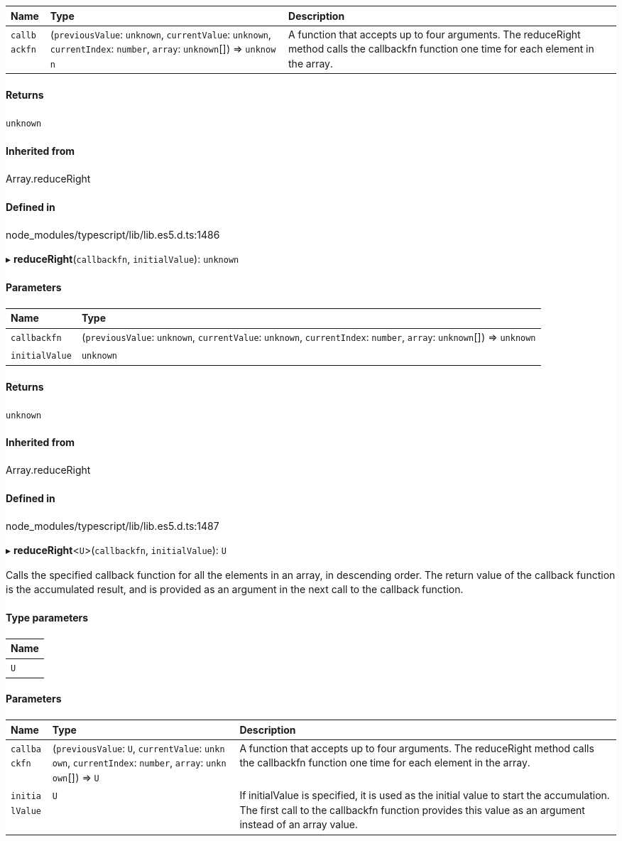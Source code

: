 | Name | Type | Description |
| :------ | :------ | :------ |
| `callbackfn` | (`previousValue`: `unknown`, `currentValue`: `unknown`, `currentIndex`: `number`, `array`: `unknown`[]) => `unknown` | A function that accepts up to four arguments. The reduceRight method calls the callbackfn function one time for each element in the array. |

#### Returns

`unknown`

#### Inherited from

Array.reduceRight

#### Defined in

node_modules/typescript/lib/lib.es5.d.ts:1486

▸ **reduceRight**(`callbackfn`, `initialValue`): `unknown`

#### Parameters

| Name | Type |
| :------ | :------ |
| `callbackfn` | (`previousValue`: `unknown`, `currentValue`: `unknown`, `currentIndex`: `number`, `array`: `unknown`[]) => `unknown` |
| `initialValue` | `unknown` |

#### Returns

`unknown`

#### Inherited from

Array.reduceRight

#### Defined in

node_modules/typescript/lib/lib.es5.d.ts:1487

▸ **reduceRight**\<`U`\>(`callbackfn`, `initialValue`): `U`

Calls the specified callback function for all the elements in an array, in descending order. The return value of the callback function is the accumulated result, and is provided as an argument in the next call to the callback function.

#### Type parameters

| Name |
| :------ |
| `U` |

#### Parameters

| Name | Type | Description |
| :------ | :------ | :------ |
| `callbackfn` | (`previousValue`: `U`, `currentValue`: `unknown`, `currentIndex`: `number`, `array`: `unknown`[]) => `U` | A function that accepts up to four arguments. The reduceRight method calls the callbackfn function one time for each element in the array. |
| `initialValue` | `U` | If initialValue is specified, it is used as the initial value to start the accumulation. The first call to the callbackfn function provides this value as an argument instead of an array value. |
